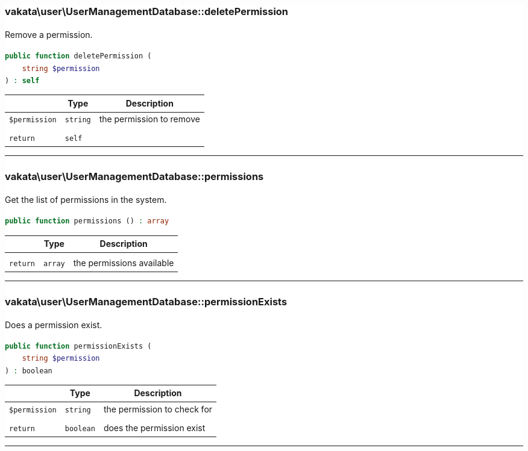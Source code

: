 

### vakata\user\UserManagementDatabase::deletePermission
Remove a permission.  


```php
public function deletePermission (  
    string $permission  
) : self    
```

|  | Type | Description |
|-----|-----|-----|
| `$permission` | `string` | the permission to remove |
|  |  |  |
| `return` | `self` |  |

---


### vakata\user\UserManagementDatabase::permissions
Get the list of permissions in the system.  


```php
public function permissions () : array    
```

|  | Type | Description |
|-----|-----|-----|
|  |  |  |
| `return` | `array` | the permissions available |

---


### vakata\user\UserManagementDatabase::permissionExists
Does a permission exist.  


```php
public function permissionExists (  
    string $permission  
) : boolean    
```

|  | Type | Description |
|-----|-----|-----|
| `$permission` | `string` | the permission to check for |
|  |  |  |
| `return` | `boolean` | does the permission exist |

---